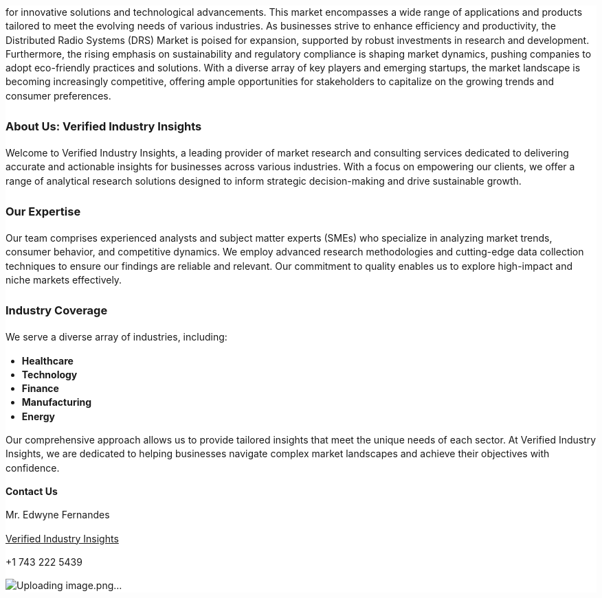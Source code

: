 for innovative solutions and technological advancements. This market encompasses a wide range of applications and products tailored to meet the evolving needs of various industries. As businesses strive to enhance efficiency and productivity, the Distributed Radio Systems (DRS) Market is poised for expansion, supported by robust investments in research and development. Furthermore, the rising emphasis on sustainability and regulatory compliance is shaping market dynamics, pushing companies to adopt eco-friendly practices and solutions. With a diverse array of key players and emerging startups, the market landscape is becoming increasingly competitive, offering ample opportunities for stakeholders to capitalize on the growing trends and consumer preferences.</p><h3>About Us: Verified Industry Insights</h3><p>Welcome to Verified Industry Insights, a leading provider of market research and consulting services dedicated to delivering accurate and actionable insights for businesses across various industries. With a focus on empowering our clients, we offer a range of analytical research solutions designed to inform strategic decision-making and drive sustainable growth.</p><h3>Our Expertise</h3><p>Our team comprises experienced analysts and subject matter experts (SMEs) who specialize in analyzing market trends, consumer behavior, and competitive dynamics. We employ advanced research methodologies and cutting-edge data collection techniques to ensure our findings are reliable and relevant. Our commitment to quality enables us to explore high-impact and niche markets effectively.</p><h3>Industry Coverage</h3><p>We serve a diverse array of industries, including:</p><ul><li><strong>Healthcare</strong></li><li><strong>Technology</strong></li><li><strong>Finance</strong></li><li><strong>Manufacturing</strong></li><li><strong>Energy</strong></li></ul><p>Our comprehensive approach allows us to provide tailored insights that meet the unique needs of each sector. At Verified Industry Insights, we are dedicated to helping businesses navigate complex market landscapes and achieve their objectives with confidence.</p><p><strong>Contact Us</strong></p><p>Mr. Edwyne Fernandes</p><p><a href="https://www.verifiedindustryinsights.com/">Verified Industry Insights</a></p><p>+1 743 222 5439</p>
![Uploading image.png…]()
